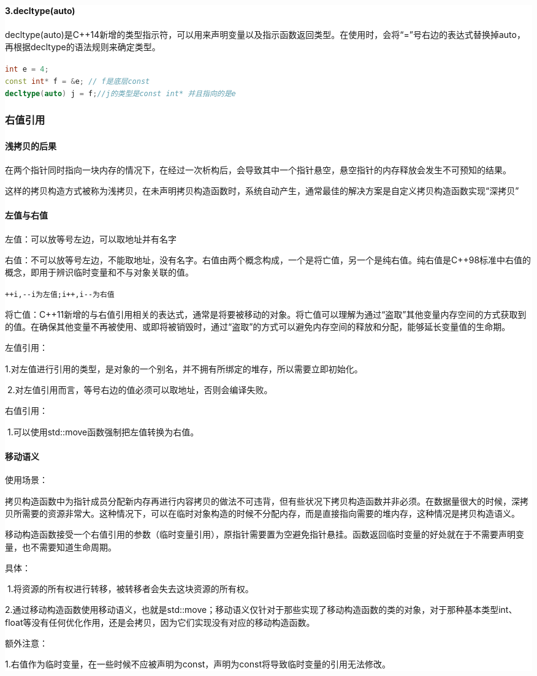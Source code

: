 #### 3.decltype(auto)

decltype(auto)是C++14新增的类型指示符，可以用来声明变量以及指示函数返回类型。在使用时，会将“=”号右边的表达式替换掉auto，再根据decltype的语法规则来确定类型。

```c++
int e = 4;
const int* f = &e; // f是底层const
decltype(auto) j = f;//j的类型是const int* 并且指向的是e
```

### 右值引用

#### 浅拷贝的后果

在两个指针同时指向一块内存的情况下，在经过一次析构后，会导致其中一个指针悬空，悬空指针的内存释放会发生不可预知的结果。

这样的拷贝构造方式被称为浅拷贝，在未声明拷贝构造函数时，系统自动产生，通常最佳的解决方案是自定义拷贝构造函数实现“深拷贝”

#### 左值与右值

左值：可以放等号左边，可以取地址并有名字

右值：不可以放等号左边，不能取地址，没有名字。右值由两个概念构成，一个是将亡值，另一个是纯右值。纯右值是C++98标准中右值的概念，即用于辨识临时变量和不与对象关联的值。

```
++i,--i为左值;i++,i--为右值
```

将亡值：C++11新增的与右值引用相关的表达式，通常是将要被移动的对象。将亡值可以理解为通过“盗取”其他变量内存空间的方式获取到的值。在确保其他变量不再被使用、或即将被销毁时，通过“盗取”的方式可以避免内存空间的释放和分配，能够延长变量值的生命期。

左值引用：

​ 1.对左值进行引用的类型，是对象的一个别名，并不拥有所绑定的堆存，所以需要立即初始化。

​ 2.对左值引用而言，等号右边的值必须可以取地址，否则会编译失败。

右值引用：

​ 1.可以使⽤std::move函数强制把左值转换为右值。

#### 移动语义

使用场景：

拷贝构造函数中为指针成员分配新内存再进行内容拷贝的做法不可违背，但有些状况下拷贝构造函数并非必须。在数据量很大的时候，深拷贝所需要的资源非常大。这种情况下，可以在临时对象构造的时候不分配内存，而是直接指向需要的堆内存，这种情况是拷贝构造语义。

移动构造函数接受一个右值引用的参数（临时变量引用），原指针需要置为空避免指针悬挂。函数返回临时变量的好处就在于不需要声明变量，也不需要知道生命周期。

具体：

​ 1.将资源的所有权进行转移，被转移者会失去这块资源的所有权。

​ 2.通过移动构造函数使⽤移动语义，也就是std::move；移动语义仅针对于那些实现了移动构造函数的类的对象，对于那种基本类型int、float等没有任何优化作⽤，还是会拷贝，因为它们实现没有对应的移动构造函数。

额外注意：

​ 1.右值作为临时变量，在一些时候不应被声明为const，声明为const将导致临时变量的引用无法修改。
